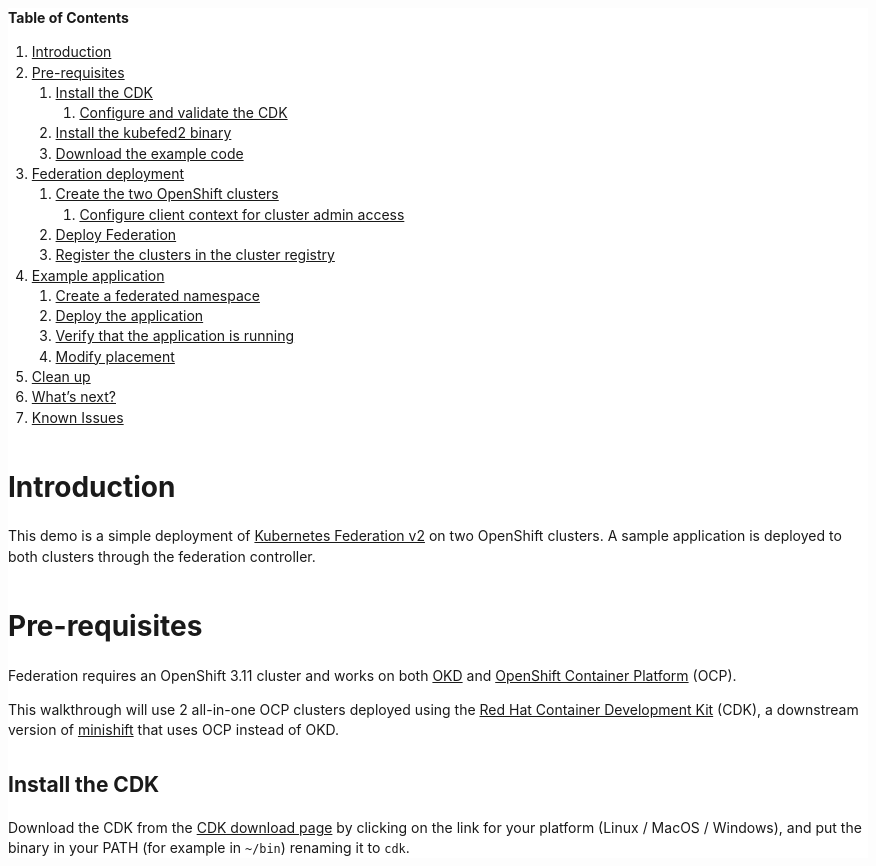 **Table of Contents**



1. [Introduction](#introduction)
2. [Pre-requisites](#pre-requisites)
    1. [Install the CDK](#install-the-cdk)
        1. [Configure and validate the CDK](#configure-and-validate-the-cdk)
    2. [Install the kubefed2 binary](#install-the-kubefed2-binary)
    3. [Download the example code](#download-the-example-code)
3. [Federation deployment](#federation-deployment)
    1. [Create the two OpenShift clusters](#create-the-two-openshift-clusters)
        1. [Configure client context for cluster admin access](#configure-client-context-for-cluster-admin-access)
    2. [Deploy Federation](#deploy-federation)
    3. [Register the clusters in the cluster registry](#register-the-clusters-in-the-cluster-registry)
4. [Example application](#example-application)
    1. [Create a federated namespace](#create-a-federated-namespace)
    2. [Deploy the application](#deploy-the-application)
    3. [Verify that the application is running](#verify-that-the-application-is-running)
    4. [Modify placement](#modify-placement)
5. [Clean up](#clean-up)
6. [What’s next?](#whats-next)
7. [Known Issues](#known-issues)



<a id="markdown-introduction" name="introduction"></a>
# Introduction

This demo is a simple deployment of [Kubernetes Federation v2](https://github.com/kubernetes-sigs/federation-v2) on two OpenShift
clusters. A sample application is deployed to both clusters through the
federation controller.

<a id="markdown-pre-requisites" name="pre-requisites"></a>
# Pre-requisites

Federation requires an OpenShift 3.11 cluster and works on both [OKD](https://www.okd.io/) and [OpenShift Container Platform](https://www.openshift.com/) (OCP).

This walkthrough will use 2 all-in-one OCP clusters deployed using the
 [Red Hat Container
 Development Kit](https://developers.redhat.com/products/cdk/overview/) (CDK), a downstream version of [minishift](https://github.com/minishift/minishift) that uses OCP
 instead of OKD.

<a id="markdown-install-the-cdk" name="install-the-cdk"></a>
## Install the CDK

Download the CDK from the [CDK download page](https://developers.redhat.com/products/cdk/download/) by clicking on the link for your
platform (Linux / MacOS / Windows), and put the binary in your PATH (for example
in `~/bin`) renaming it to `cdk`.
